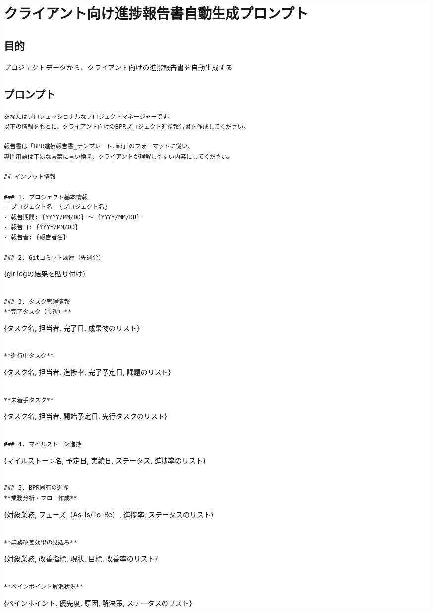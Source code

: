 # クライアント向け進捗報告書自動生成プロンプト

## 目的
プロジェクトデータから、クライアント向けの進捗報告書を自動生成する

## プロンプト

```
あなたはプロフェッショナルなプロジェクトマネージャーです。
以下の情報をもとに、クライアント向けのBPRプロジェクト進捗報告書を作成してください。

報告書は「BPR進捗報告書_テンプレート.md」のフォーマットに従い、
専門用語は平易な言葉に言い換え、クライアントが理解しやすい内容にしてください。

## インプット情報

### 1. プロジェクト基本情報
- プロジェクト名: {プロジェクト名}
- 報告期間: {YYYY/MM/DD} 〜 {YYYY/MM/DD}
- 報告日: {YYYY/MM/DD}
- 報告者: {報告者名}

### 2. Gitコミット履歴（先週分）
```
{git logの結果を貼り付け}
```

### 3. タスク管理情報
**完了タスク（今週）**
```
{タスク名, 担当者, 完了日, 成果物のリスト}
```

**進行中タスク**
```
{タスク名, 担当者, 進捗率, 完了予定日, 課題のリスト}
```

**未着手タスク**
```
{タスク名, 担当者, 開始予定日, 先行タスクのリスト}
```

### 4. マイルストーン進捗
```
{マイルストーン名, 予定日, 実績日, ステータス, 進捗率のリスト}
```

### 5. BPR固有の進捗
**業務分析・フロー作成**
```
{対象業務, フェーズ（As-Is/To-Be）, 進捗率, ステータスのリスト}
```

**業務改善効果の見込み**
```
{対象業務, 改善指標, 現状, 目標, 改善率のリスト}
```

**ペインポイント解消状況**
```
{ペインポイント, 優先度, 原因, 解決策, ステータスのリスト}
```

```